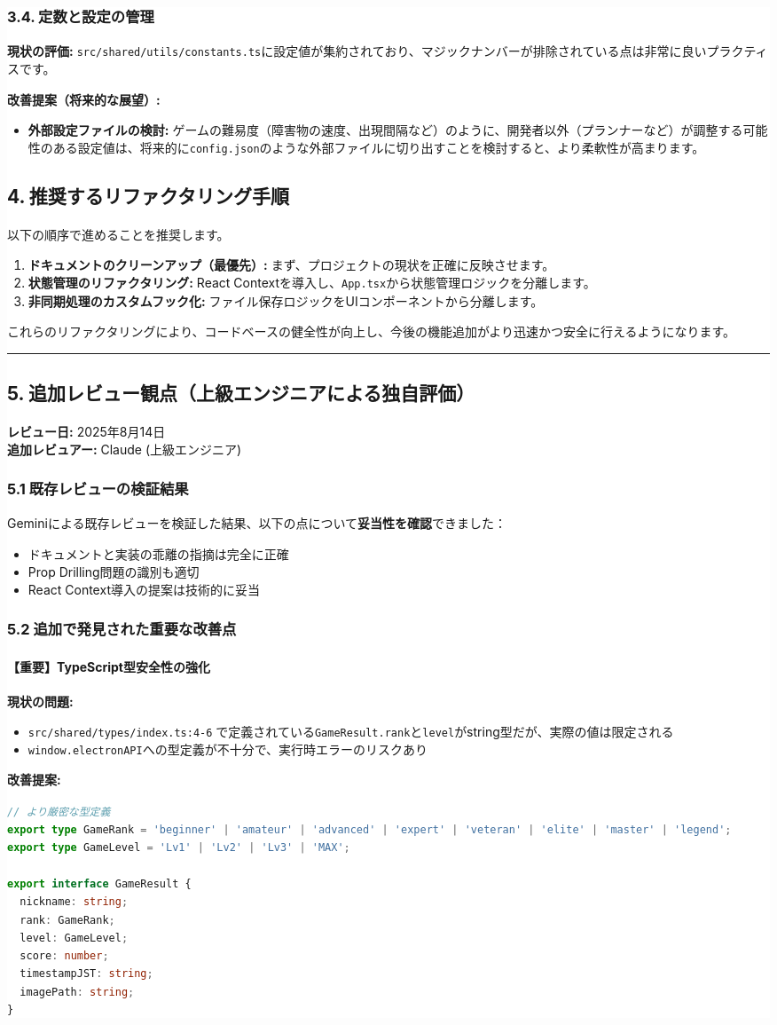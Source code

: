 ### 3.4. 定数と設定の管理

**現状の評価:**
`src/shared/utils/constants.ts`に設定値が集約されており、マジックナンバーが排除されている点は非常に良いプラクティスです。

**改善提案（将来的な展望）:**
- **外部設定ファイルの検討:** ゲームの難易度（障害物の速度、出現間隔など）のように、開発者以外（プランナーなど）が調整する可能性のある設定値は、将来的に`config.json`のような外部ファイルに切り出すことを検討すると、より柔軟性が高まります。

## 4. 推奨するリファクタリング手順

以下の順序で進めることを推奨します。

1.  **ドキュメントのクリーンアップ（最優先）:** まず、プロジェクトの現状を正確に反映させます。
2.  **状態管理のリファクタリング:** React Contextを導入し、`App.tsx`から状態管理ロジックを分離します。
3.  **非同期処理のカスタムフック化:** ファイル保存ロジックをUIコンポーネントから分離します。

これらのリファクタリングにより、コードベースの健全性が向上し、今後の機能追加がより迅速かつ安全に行えるようになります。

---

## 5. 追加レビュー観点（上級エンジニアによる独自評価）

**レビュー日:** 2025年8月14日  
**追加レビュアー:** Claude (上級エンジニア)

### 5.1 既存レビューの検証結果

Geminiによる既存レビューを検証した結果、以下の点について**妥当性を確認**できました：

- ドキュメントと実装の乖離の指摘は完全に正確
- Prop Drilling問題の識別も適切
- React Context導入の提案は技術的に妥当

### 5.2 追加で発見された重要な改善点

#### 【重要】TypeScript型安全性の強化

**現状の問題:**
- `src/shared/types/index.ts:4-6` で定義されている`GameResult.rank`と`level`がstring型だが、実際の値は限定される
- `window.electronAPI`への型定義が不十分で、実行時エラーのリスクあり

**改善提案:**
```typescript
// より厳密な型定義
export type GameRank = 'beginner' | 'amateur' | 'advanced' | 'expert' | 'veteran' | 'elite' | 'master' | 'legend';
export type GameLevel = 'Lv1' | 'Lv2' | 'Lv3' | 'MAX';

export interface GameResult {
  nickname: string;
  rank: GameRank;
  level: GameLevel;
  score: number;
  timestampJST: string;
  imagePath: string;
}
```
